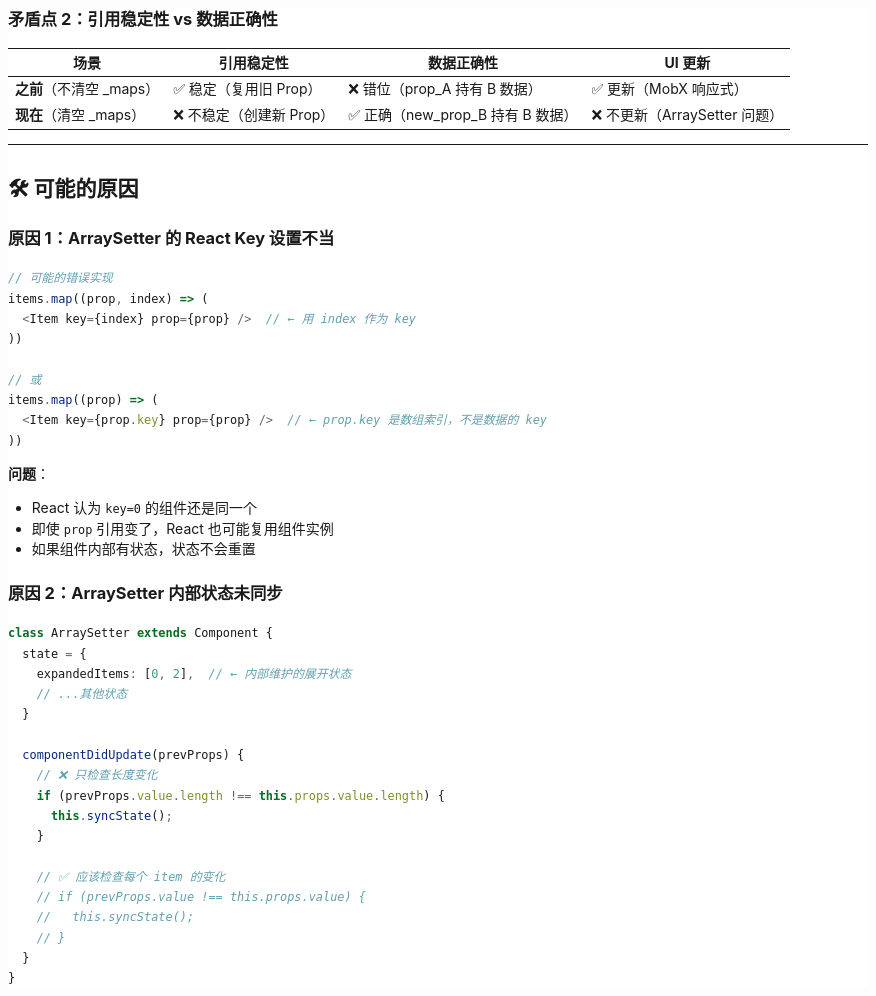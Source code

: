### 矛盾点 2：引用稳定性 vs 数据正确性

| 场景 | 引用稳定性 | 数据正确性 | UI 更新 |
|------|-----------|-----------|---------|
| **之前**（不清空 _maps） | ✅ 稳定（复用旧 Prop） | ❌ 错位（prop_A 持有 B 数据） | ✅ 更新（MobX 响应式） |
| **现在**（清空 _maps） | ❌ 不稳定（创建新 Prop） | ✅ 正确（new_prop_B 持有 B 数据） | ❌ 不更新（ArraySetter 问题） |

---

## 🛠️ 可能的原因

### 原因 1：ArraySetter 的 React Key 设置不当

```typescript
// 可能的错误实现
items.map((prop, index) => (
  <Item key={index} prop={prop} />  // ← 用 index 作为 key
))

// 或
items.map((prop) => (
  <Item key={prop.key} prop={prop} />  // ← prop.key 是数组索引，不是数据的 key
))
```

**问题**：
- React 认为 `key=0` 的组件还是同一个
- 即使 `prop` 引用变了，React 也可能复用组件实例
- 如果组件内部有状态，状态不会重置

### 原因 2：ArraySetter 内部状态未同步

```typescript
class ArraySetter extends Component {
  state = {
    expandedItems: [0, 2],  // ← 内部维护的展开状态
    // ...其他状态
  }

  componentDidUpdate(prevProps) {
    // ❌ 只检查长度变化
    if (prevProps.value.length !== this.props.value.length) {
      this.syncState();
    }

    // ✅ 应该检查每个 item 的变化
    // if (prevProps.value !== this.props.value) {
    //   this.syncState();
    // }
  }
}
```
